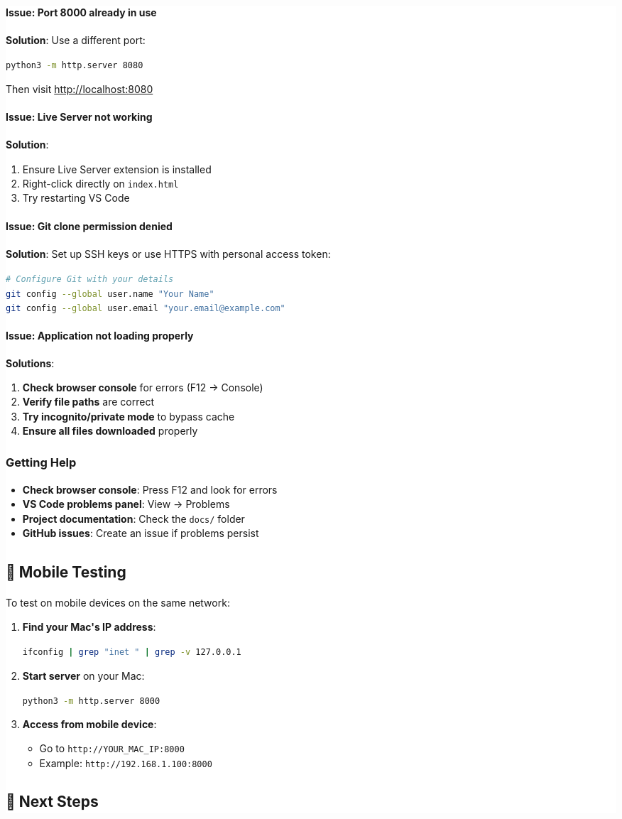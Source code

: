 #### Issue: Port 8000 already in use
**Solution**: Use a different port:
```bash
python3 -m http.server 8080
```
Then visit [http://localhost:8080](http://localhost:8080)

#### Issue: Live Server not working
**Solution**: 
1. Ensure Live Server extension is installed
2. Right-click directly on `index.html`
3. Try restarting VS Code

#### Issue: Git clone permission denied
**Solution**: Set up SSH keys or use HTTPS with personal access token:
```bash
# Configure Git with your details
git config --global user.name "Your Name"
git config --global user.email "your.email@example.com"
```

#### Issue: Application not loading properly
**Solutions**:
1. **Check browser console** for errors (F12 → Console)
2. **Verify file paths** are correct
3. **Try incognito/private mode** to bypass cache
4. **Ensure all files downloaded** properly

### Getting Help
- **Check browser console**: Press F12 and look for errors
- **VS Code problems panel**: View → Problems
- **Project documentation**: Check the `docs/` folder
- **GitHub issues**: Create an issue if problems persist

## 📱 Mobile Testing

To test on mobile devices on the same network:

1. **Find your Mac's IP address**:
   ```bash
   ifconfig | grep "inet " | grep -v 127.0.0.1
   ```

2. **Start server** on your Mac:
   ```bash
   python3 -m http.server 8000
   ```

3. **Access from mobile device**: 
   - Go to `http://YOUR_MAC_IP:8000`
   - Example: `http://192.168.1.100:8000`

## 🎯 Next Steps

